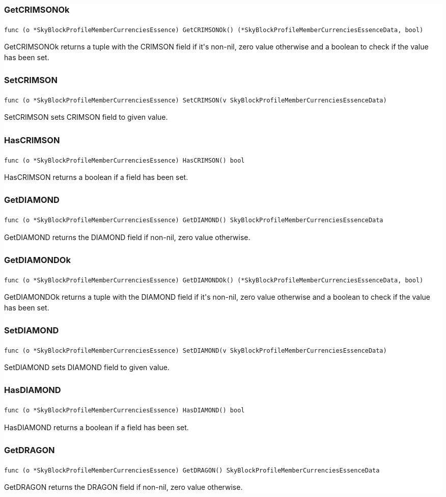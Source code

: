 ### GetCRIMSONOk

`func (o *SkyBlockProfileMemberCurrenciesEssence) GetCRIMSONOk() (*SkyBlockProfileMemberCurrenciesEssenceData, bool)`

GetCRIMSONOk returns a tuple with the CRIMSON field if it's non-nil, zero value otherwise
and a boolean to check if the value has been set.

### SetCRIMSON

`func (o *SkyBlockProfileMemberCurrenciesEssence) SetCRIMSON(v SkyBlockProfileMemberCurrenciesEssenceData)`

SetCRIMSON sets CRIMSON field to given value.

### HasCRIMSON

`func (o *SkyBlockProfileMemberCurrenciesEssence) HasCRIMSON() bool`

HasCRIMSON returns a boolean if a field has been set.

### GetDIAMOND

`func (o *SkyBlockProfileMemberCurrenciesEssence) GetDIAMOND() SkyBlockProfileMemberCurrenciesEssenceData`

GetDIAMOND returns the DIAMOND field if non-nil, zero value otherwise.

### GetDIAMONDOk

`func (o *SkyBlockProfileMemberCurrenciesEssence) GetDIAMONDOk() (*SkyBlockProfileMemberCurrenciesEssenceData, bool)`

GetDIAMONDOk returns a tuple with the DIAMOND field if it's non-nil, zero value otherwise
and a boolean to check if the value has been set.

### SetDIAMOND

`func (o *SkyBlockProfileMemberCurrenciesEssence) SetDIAMOND(v SkyBlockProfileMemberCurrenciesEssenceData)`

SetDIAMOND sets DIAMOND field to given value.

### HasDIAMOND

`func (o *SkyBlockProfileMemberCurrenciesEssence) HasDIAMOND() bool`

HasDIAMOND returns a boolean if a field has been set.

### GetDRAGON

`func (o *SkyBlockProfileMemberCurrenciesEssence) GetDRAGON() SkyBlockProfileMemberCurrenciesEssenceData`

GetDRAGON returns the DRAGON field if non-nil, zero value otherwise.
